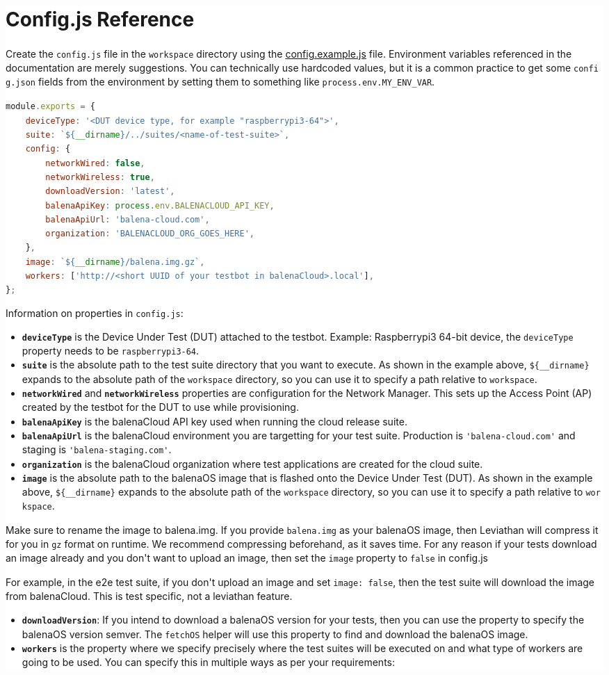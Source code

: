 # Config.js Reference

Create the `config.js` file in the `workspace` directory using the [config.example.js](https://github.com/balena-os/leviathan/blob/master/workspace/config.example.js) file. Environment variables referenced in the documentation are merely suggestions. You can technically use hardcoded values, but it is a common practice to get some `config.json` fields from the environment by setting them to something like `process.env.MY_ENV_VAR`.

```js
module.exports = {
    deviceType: '<DUT device type, for example "raspberrypi3-64">',
    suite: `${__dirname}/../suites/<name-of-test-suite>`,
    config: {
        networkWired: false,
        networkWireless: true,
        downloadVersion: 'latest',
        balenaApiKey: process.env.BALENACLOUD_API_KEY,
        balenaApiUrl: 'balena-cloud.com',
        organization: 'BALENACLOUD_ORG_GOES_HERE',
    },
    image: `${__dirname}/balena.img.gz`,
    workers: ['http://<short UUID of your testbot in balenaCloud>.local'],
};
```

Information on properties in `config.js`:

- **`deviceType`** is the Device Under Test (DUT) attached to the testbot. Example: Raspberrypi3 64-bit device, the `deviceType` property needs to be `raspberrypi3-64`.
- **`suite`** is the absolute path to the test suite directory that you want to execute.  As shown in the example above, `${__dirname}` expands to the absolute path of the `workspace` directory, so you can use it to specify a path relative to `workspace`.
- **`networkWired`** and **`networkWireless`** properties are configuration for the Network Manager. This sets up the Access Point (AP) created by the testbot for the DUT to use while provisioning.
- **`balenaApiKey`** is the balenaCloud API key used when running the cloud release suite. 
- **`balenaApiUrl`** is the balenaCloud environment you are targetting for your test suite. Production is `'balena-cloud.com'` and staging is `'balena-staging.com'`.
- **`organization`** is the balenaCloud organization where test applications are created for the cloud suite.
- **`image`** is the absolute path to the balenaOS image that is flashed onto the Device Under Test (DUT).  As shown in the example above, `${__dirname}` expands to the absolute path of the `workspace` directory, so you can use it to specify a path relative to `workspace`.

Make sure to rename the image to balena.img. If you provide `balena.img` as your balenaOS image, then Leviathan will compress it for you in `gz` format on runtime. We recommend compressing beforehand, as it saves time. For any reason if your tests download an image already and you don't want to upload an image, then set the `image` property to `false` in config.js 

For example, in the e2e test suite, if you don't upload an image and set `image: false`, then the test suite will download the image from balenaCloud. This is test specific, not a leviathan feature. 

- **`downloadVersion`**: If you intend to download a balenaOS version for your tests, then you can use the property to specify the balenaOS version semver. The `fetchOS` helper will use this property to find and download the balenaOS image. 
- **`workers`** is the property where we specify precisely where the test suites will be executed on and what type of workers are going to be used. You can specify this in multiple ways as per your requirements: 
